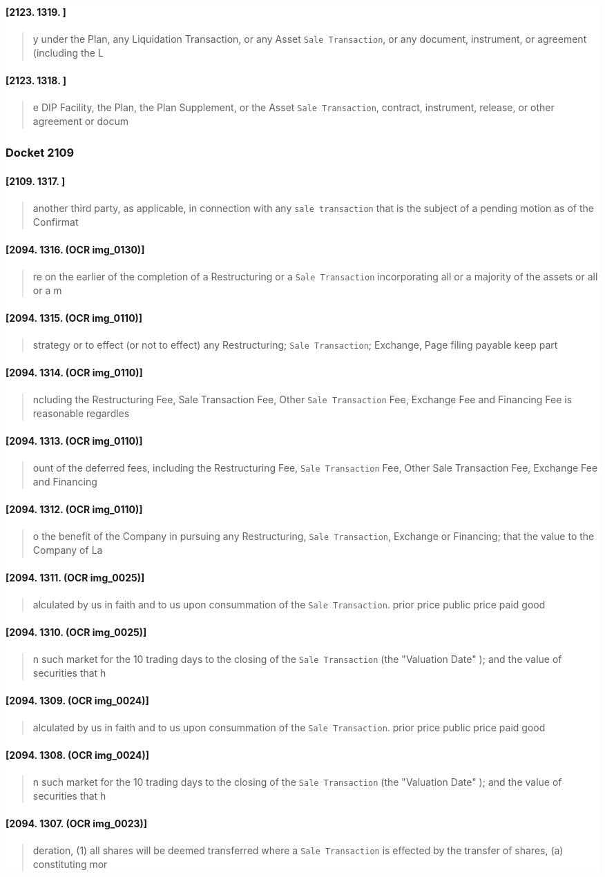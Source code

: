 #### [2123. 1319. ]
> y under the Plan, any Liquidation Transaction, or any Asset `Sale Transaction`, or any document, instrument, or agreement \(including the L

#### [2123. 1318. ]
> e DIP Facility, the Plan, the Plan Supplement, or the Asset `Sale Transaction`, contract, instrument, release, or other agreement or docum

### Docket 2109

#### [2109. 1317. ]
>  another third party, as applicable, in connection with any `sale transaction` that is the subject of a pending motion as of the Confirmat

#### [2094. 1316. (OCR img_0130)]
> re on the earlier of the completion of a Restructuring or a `Sale Transaction` incorporating all or a majority of the assets or all or a m

#### [2094. 1315. (OCR img_0110)]
> strategy or to effect \(or not to effect\) any Restructuring; `Sale Transaction`; Exchange, Page filing payable keep part

#### [2094. 1314. (OCR img_0110)]
> ncluding the Restructuring Fee, Sale Transaction Fee, Other `Sale Transaction` Fee, Exchange Fee and Financing Fee is reasonable regardles

#### [2094. 1313. (OCR img_0110)]
> ount of the deferred fees, including the Restructuring Fee, `Sale Transaction` Fee, Other Sale Transaction Fee, Exchange Fee and Financing

#### [2094. 1312. (OCR img_0110)]
> o the benefit of the Company in pursuing any Restructuring, `Sale Transaction`, Exchange or Financing; that the value to the Company of La

#### [2094. 1311. (OCR img_0025)]
> alculated by us in faith and to us upon consummation of the `Sale Transaction`. prior price public price paid good

#### [2094. 1310. (OCR img_0025)]
> n such market for the 10 trading days to the closing of the `Sale Transaction` \(the "Valuation Date" \); and the value of securities that h

#### [2094. 1309. (OCR img_0024)]
> alculated by us in faith and to us upon consummation of the `Sale Transaction`. prior price public price paid good

#### [2094. 1308. (OCR img_0024)]
> n such market for the 10 trading days to the closing of the `Sale Transaction` \(the "Valuation Date" \); and the value of securities that h

#### [2094. 1307. (OCR img_0023)]
> deration, \(1\) all shares will be deemed transferred where a `Sale Transaction` is effected by the transfer of shares, \(a\) constituting mor
